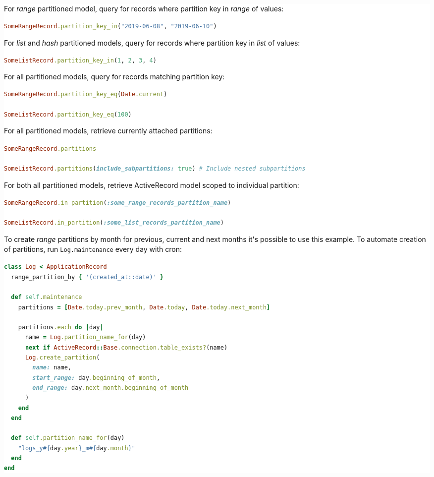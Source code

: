 For _range_ partitioned model, query for records where partition key in _range_ of values:

```ruby
SomeRangeRecord.partition_key_in("2019-06-08", "2019-06-10")
```

For _list_ and _hash_ partitioned models, query for records where partition key in _list_ of values:

```ruby
SomeListRecord.partition_key_in(1, 2, 3, 4)
```

For all partitioned models, query for records matching partition key:

```ruby
SomeRangeRecord.partition_key_eq(Date.current)

SomeListRecord.partition_key_eq(100)
```

For all partitioned models, retrieve currently attached partitions:

```ruby
SomeRangeRecord.partitions

SomeListRecord.partitions(include_subpartitions: true) # Include nested subpartitions
```

For both all partitioned models, retrieve ActiveRecord model scoped to individual partition:

```ruby
SomeRangeRecord.in_partition(:some_range_records_partition_name)

SomeListRecord.in_partition(:some_list_records_partition_name)
```

To create _range_ partitions by month for previous, current and next months it's possible to use this example. To automate creation of partitions, run `Log.maintenance` every day with cron:

```ruby
class Log < ApplicationRecord
  range_partition_by { '(created_at::date)' }

  def self.maintenance
    partitions = [Date.today.prev_month, Date.today, Date.today.next_month]

    partitions.each do |day|
      name = Log.partition_name_for(day)
      next if ActiveRecord::Base.connection.table_exists?(name)
      Log.create_partition(
        name: name,
        start_range: day.beginning_of_month,
        end_range: day.next_month.beginning_of_month
      )
    end
  end

  def self.partition_name_for(day)
    "logs_y#{day.year}_m#{day.month}"
  end
end
```


[rubygems]:           https://rubygems.org/gems/pg_party
[circle]:             https://circleci.com/gh/rkrage/pg_party/tree/master
[cc_maintainability]: https://codeclimate.com/github/rkrage/pg_party/maintainability
[cc_coverage]:        https://codeclimate.com/github/rkrage/pg_party/test_coverage